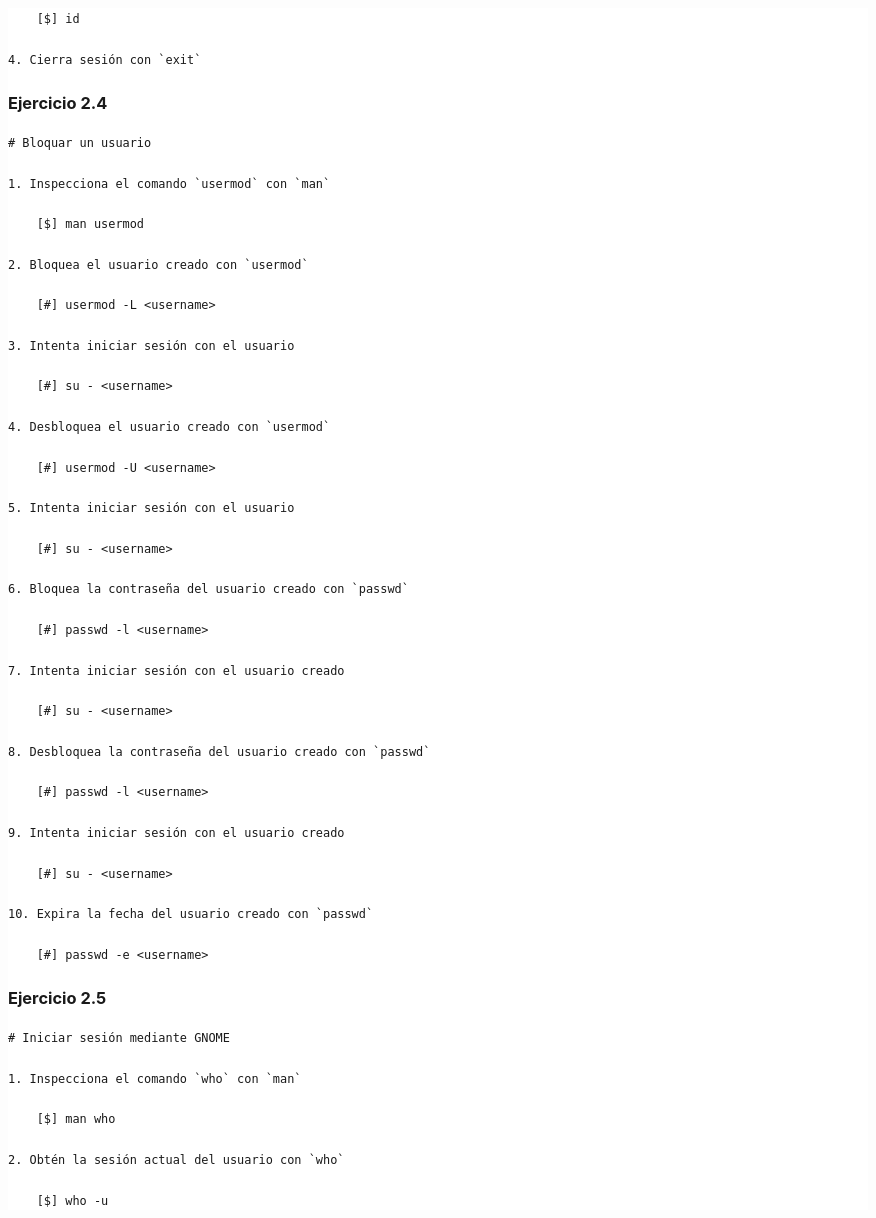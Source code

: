         [$] id

    4. Cierra sesión con `exit`

### Ejercicio 2.4

    # Bloquar un usuario

    1. Inspecciona el comando `usermod` con `man`

        [$] man usermod

    2. Bloquea el usuario creado con `usermod`

        [#] usermod -L <username>

    3. Intenta iniciar sesión con el usuario

        [#] su - <username>

    4. Desbloquea el usuario creado con `usermod`

        [#] usermod -U <username>

    5. Intenta iniciar sesión con el usuario

        [#] su - <username>

    6. Bloquea la contraseña del usuario creado con `passwd`

        [#] passwd -l <username>

    7. Intenta iniciar sesión con el usuario creado

        [#] su - <username>

    8. Desbloquea la contraseña del usuario creado con `passwd`

        [#] passwd -l <username>

    9. Intenta iniciar sesión con el usuario creado

        [#] su - <username>

    10. Expira la fecha del usuario creado con `passwd`

        [#] passwd -e <username>

### Ejercicio 2.5

    # Iniciar sesión mediante GNOME

    1. Inspecciona el comando `who` con `man`

        [$] man who

    2. Obtén la sesión actual del usuario con `who`

        [$] who -u
